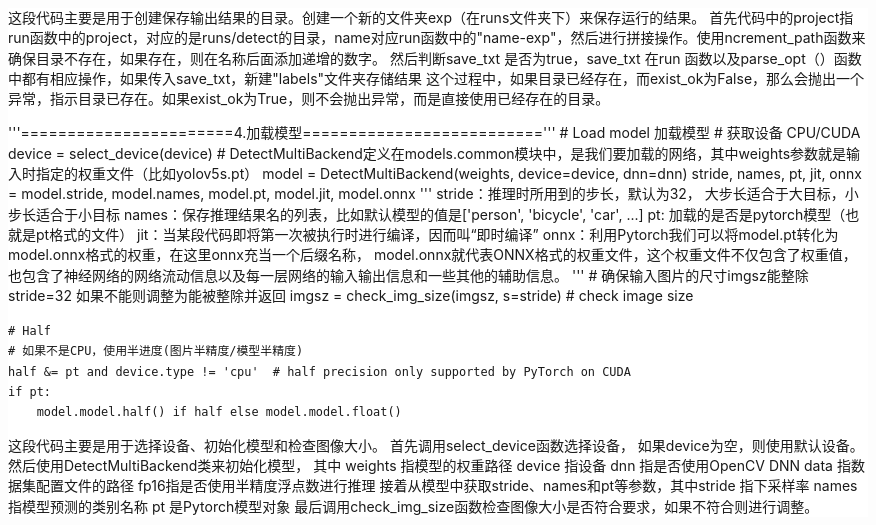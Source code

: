 这段代码主要是用于创建保存输出结果的目录。创建一个新的文件夹exp（在runs文件夹下）来保存运行的结果。
首先代码中的project指run函数中的project，对应的是runs/detect的目录，name对应run函数中的"name-exp"，然后进行拼接操作。使用ncrement_path函数来确保目录不存在，如果存在，则在名称后面添加递增的数字。
然后判断save_txt 是否为true，save_txt 在run 函数以及parse_opt（）函数中都有相应操作，如果传入save_txt，新建"labels"文件夹存储结果
这个过程中，如果目录已经存在，而exist_ok为False，那么会抛出一个异常，指示目录已存在。如果exist_ok为True，则不会抛出异常，而是直接使用已经存在的目录。

'''=======================4.加载模型=========================='''
    # Load model 加载模型
    # 获取设备 CPU/CUDA
    device = select_device(device)
    # DetectMultiBackend定义在models.common模块中，是我们要加载的网络，其中weights参数就是输入时指定的权重文件（比如yolov5s.pt）
    model = DetectMultiBackend(weights, device=device, dnn=dnn)
    stride, names, pt, jit, onnx = model.stride, model.names, model.pt, model.jit, model.onnx
    '''
        stride：推理时所用到的步长，默认为32， 大步长适合于大目标，小步长适合于小目标
        names：保存推理结果名的列表，比如默认模型的值是['person', 'bicycle', 'car', ...] 
        pt: 加载的是否是pytorch模型（也就是pt格式的文件）
        jit：当某段代码即将第一次被执行时进行编译，因而叫“即时编译”
        onnx：利用Pytorch我们可以将model.pt转化为model.onnx格式的权重，在这里onnx充当一个后缀名称，
              model.onnx就代表ONNX格式的权重文件，这个权重文件不仅包含了权重值，也包含了神经网络的网络流动信息以及每一层网络的输入输出信息和一些其他的辅助信息。
    '''
    # 确保输入图片的尺寸imgsz能整除stride=32 如果不能则调整为能被整除并返回
    imgsz = check_img_size(imgsz, s=stride)  # check image size
 
    # Half
    # 如果不是CPU，使用半进度(图片半精度/模型半精度)
    half &= pt and device.type != 'cpu'  # half precision only supported by PyTorch on CUDA
    if pt:
        model.model.half() if half else model.model.float()

这段代码主要是用于选择设备、初始化模型和检查图像大小。
首先调用select_device函数选择设备，
如果device为空，则使用默认设备。
然后使用DetectMultiBackend类来初始化模型，
其中
weights 指模型的权重路径
device 指设备
dnn 指是否使用OpenCV DNN data 指数据集配置文件的路径
fp16指是否使用半精度浮点数进行推理
接着从模型中获取stride、names和pt等参数，其中stride 指下采样率
names 指模型预测的类别名称
pt 是Pytorch模型对象
最后调用check_img_size函数检查图像大小是否符合要求，如果不符合则进行调整。
